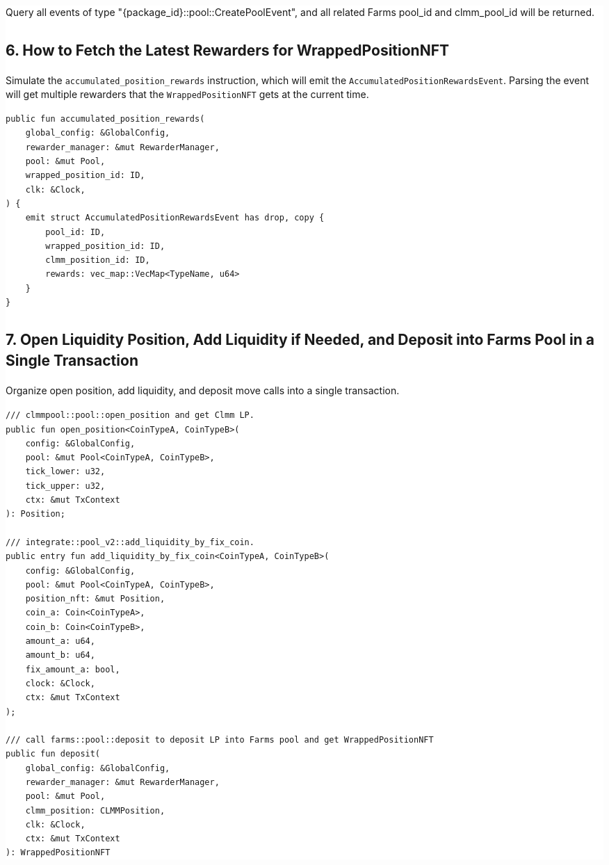 Query all events of type "{package_id}::pool::CreatePoolEvent", and all related Farms pool_id and clmm_pool_id will be returned.

## 6. How to Fetch the Latest Rewarders for WrappedPositionNFT

Simulate the `accumulated_position_rewards` instruction, which will emit the `AccumulatedPositionRewardsEvent`. Parsing the event will get multiple rewarders that the `WrappedPositionNFT` gets at the current time.

```move
public fun accumulated_position_rewards(
    global_config: &GlobalConfig,
    rewarder_manager: &mut RewarderManager,
    pool: &mut Pool,
    wrapped_position_id: ID,
    clk: &Clock,
) {
    emit struct AccumulatedPositionRewardsEvent has drop, copy {
        pool_id: ID,
        wrapped_position_id: ID,
        clmm_position_id: ID,
        rewards: vec_map::VecMap<TypeName, u64>
    }
}
```

## 7. Open Liquidity Position, Add Liquidity if Needed, and Deposit into Farms Pool in a Single Transaction

Organize open position, add liquidity, and deposit move calls into a single transaction.

```move
/// clmmpool::pool::open_position and get Clmm LP.
public fun open_position<CoinTypeA, CoinTypeB>(
    config: &GlobalConfig,
    pool: &mut Pool<CoinTypeA, CoinTypeB>,
    tick_lower: u32,
    tick_upper: u32,
    ctx: &mut TxContext
): Position;

/// integrate::pool_v2::add_liquidity_by_fix_coin.
public entry fun add_liquidity_by_fix_coin<CoinTypeA, CoinTypeB>(
    config: &GlobalConfig,
    pool: &mut Pool<CoinTypeA, CoinTypeB>,
    position_nft: &mut Position,
    coin_a: Coin<CoinTypeA>,
    coin_b: Coin<CoinTypeB>,
    amount_a: u64,
    amount_b: u64,
    fix_amount_a: bool,
    clock: &Clock,
    ctx: &mut TxContext
);

/// call farms::pool::deposit to deposit LP into Farms pool and get WrappedPositionNFT
public fun deposit(
    global_config: &GlobalConfig,
    rewarder_manager: &mut RewarderManager,
    pool: &mut Pool,
    clmm_position: CLMMPosition,
    clk: &Clock,
    ctx: &mut TxContext
): WrappedPositionNFT
```